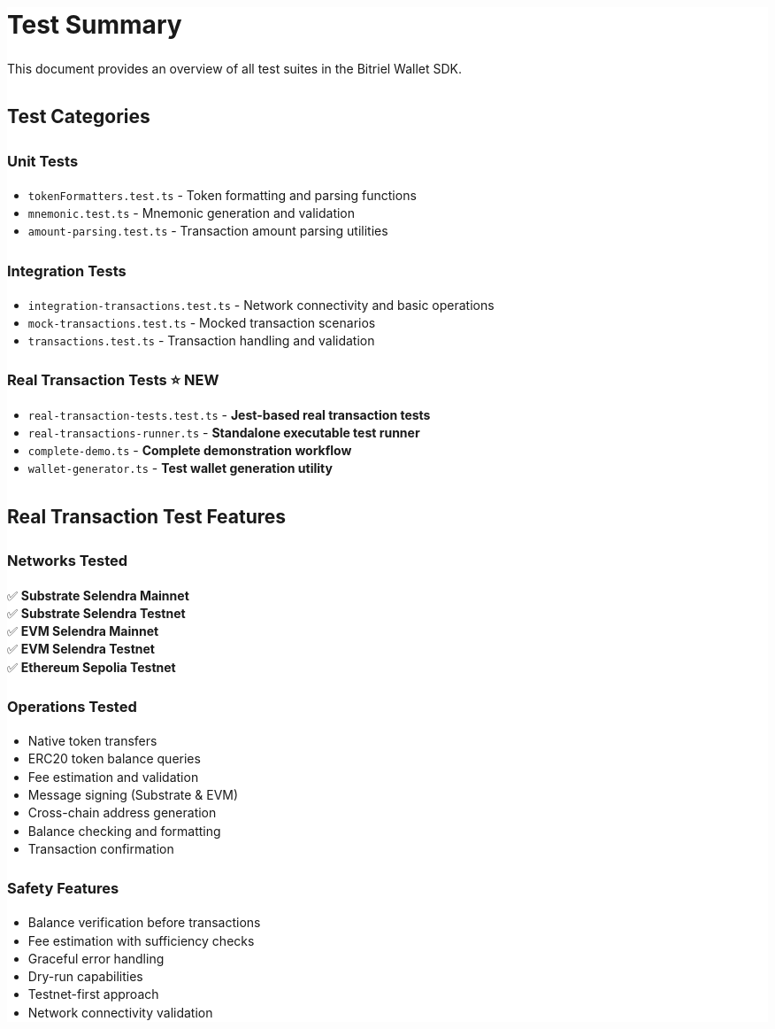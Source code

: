 # Test Summary

This document provides an overview of all test suites in the Bitriel Wallet SDK.

## Test Categories

### Unit Tests

- `tokenFormatters.test.ts` - Token formatting and parsing functions
- `mnemonic.test.ts` - Mnemonic generation and validation
- `amount-parsing.test.ts` - Transaction amount parsing utilities

### Integration Tests

- `integration-transactions.test.ts` - Network connectivity and basic operations
- `mock-transactions.test.ts` - Mocked transaction scenarios
- `transactions.test.ts` - Transaction handling and validation

### Real Transaction Tests ⭐ NEW

- `real-transaction-tests.test.ts` - **Jest-based real transaction tests**
- `real-transactions-runner.ts` - **Standalone executable test runner**
- `complete-demo.ts` - **Complete demonstration workflow**
- `wallet-generator.ts` - **Test wallet generation utility**

## Real Transaction Test Features

### Networks Tested

✅ **Substrate Selendra Mainnet**  
✅ **Substrate Selendra Testnet**  
✅ **EVM Selendra Mainnet**  
✅ **EVM Selendra Testnet**  
✅ **Ethereum Sepolia Testnet**

### Operations Tested

- Native token transfers
- ERC20 token balance queries
- Fee estimation and validation
- Message signing (Substrate & EVM)
- Cross-chain address generation
- Balance checking and formatting
- Transaction confirmation

### Safety Features

- Balance verification before transactions
- Fee estimation with sufficiency checks
- Graceful error handling
- Dry-run capabilities
- Testnet-first approach
- Network connectivity validation
